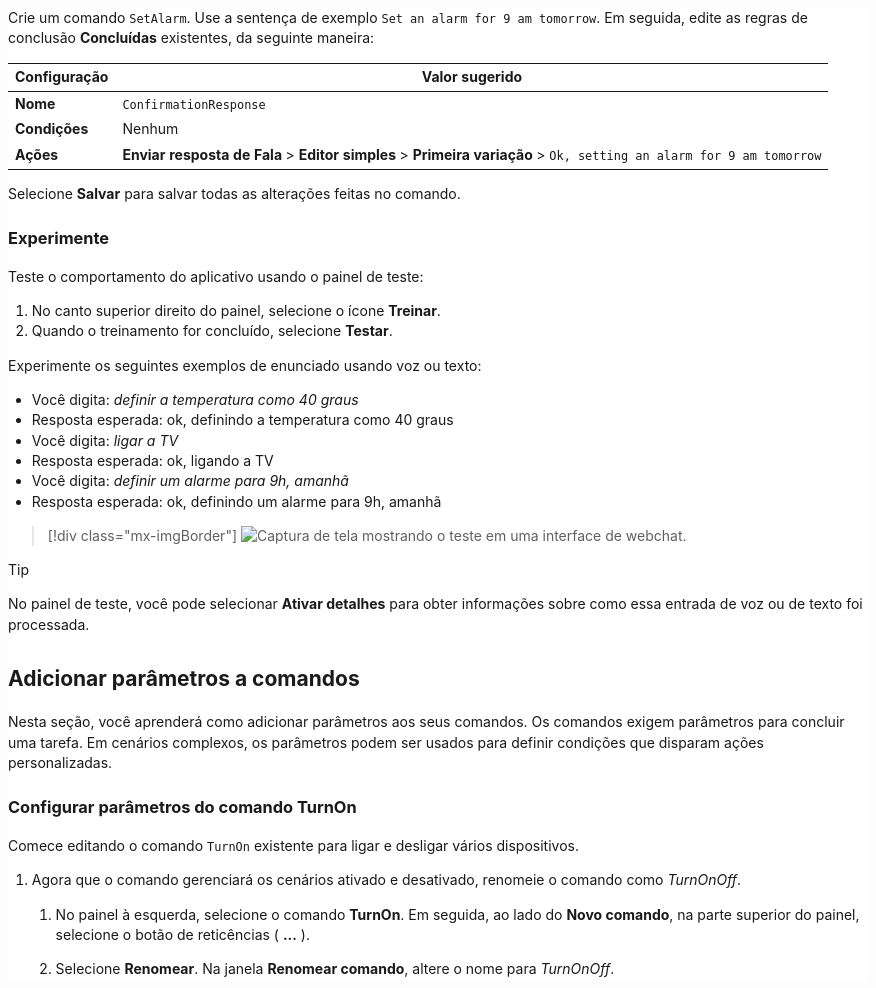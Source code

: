 Crie um comando `SetAlarm`. Use a sentença de exemplo `Set an alarm for 9 am tomorrow`. Em seguida, edite as regras de conclusão **Concluídas** existentes, da seguinte maneira:

| Configuração    | Valor sugerido                          |
| ---------- | ---------------------------------------- |
| **Nome**  | `ConfirmationResponse`                  |
| **Condições** | Nenhum                                     |
| **Ações**    | **Enviar resposta de Fala** > **Editor simples** > **Primeira variação** > `Ok, setting an alarm for 9 am tomorrow` |

Selecione **Salvar** para salvar todas as alterações feitas no comando.

### <a name="try-it-out"></a>Experimente

Teste o comportamento do aplicativo usando o painel de teste: 

1. No canto superior direito do painel, selecione o ícone **Treinar**. 
1. Quando o treinamento for concluído, selecione **Testar**. 

Experimente os seguintes exemplos de enunciado usando voz ou texto:

- Você digita: *definir a temperatura como 40 graus*
- Resposta esperada: ok, definindo a temperatura como 40 graus
- Você digita: *ligar a TV*
- Resposta esperada: ok, ligando a TV
- Você digita: *definir um alarme para 9h, amanhã*
- Resposta esperada: ok, definindo um alarme para 9h, amanhã

> [!div class="mx-imgBorder"]
> ![Captura de tela mostrando o teste em uma interface de webchat.](media/custom-commands/create-basic-test-chat.png)

> [!TIP]
> No painel de teste, você pode selecionar **Ativar detalhes** para obter informações sobre como essa entrada de voz ou de texto foi processada.

## <a name="add-parameters-to-commands"></a>Adicionar parâmetros a comandos

Nesta seção, você aprenderá como adicionar parâmetros aos seus comandos. Os comandos exigem parâmetros para concluir uma tarefa. Em cenários complexos, os parâmetros podem ser usados para definir condições que disparam ações personalizadas.

### <a name="configure-parameters-for-a-turnon-command"></a>Configurar parâmetros do comando TurnOn

Comece editando o comando `TurnOn` existente para ligar e desligar vários dispositivos.

1. Agora que o comando gerenciará os cenários ativado e desativado, renomeie o comando como *TurnOnOff*.
   1. No painel à esquerda, selecione o comando **TurnOn**. Em seguida, ao lado do **Novo comando**, na parte superior do painel, selecione o botão de reticências ( **...** ).
   
   1. Selecione **Renomear**. Na janela **Renomear comando**, altere o nome para *TurnOnOff*.
